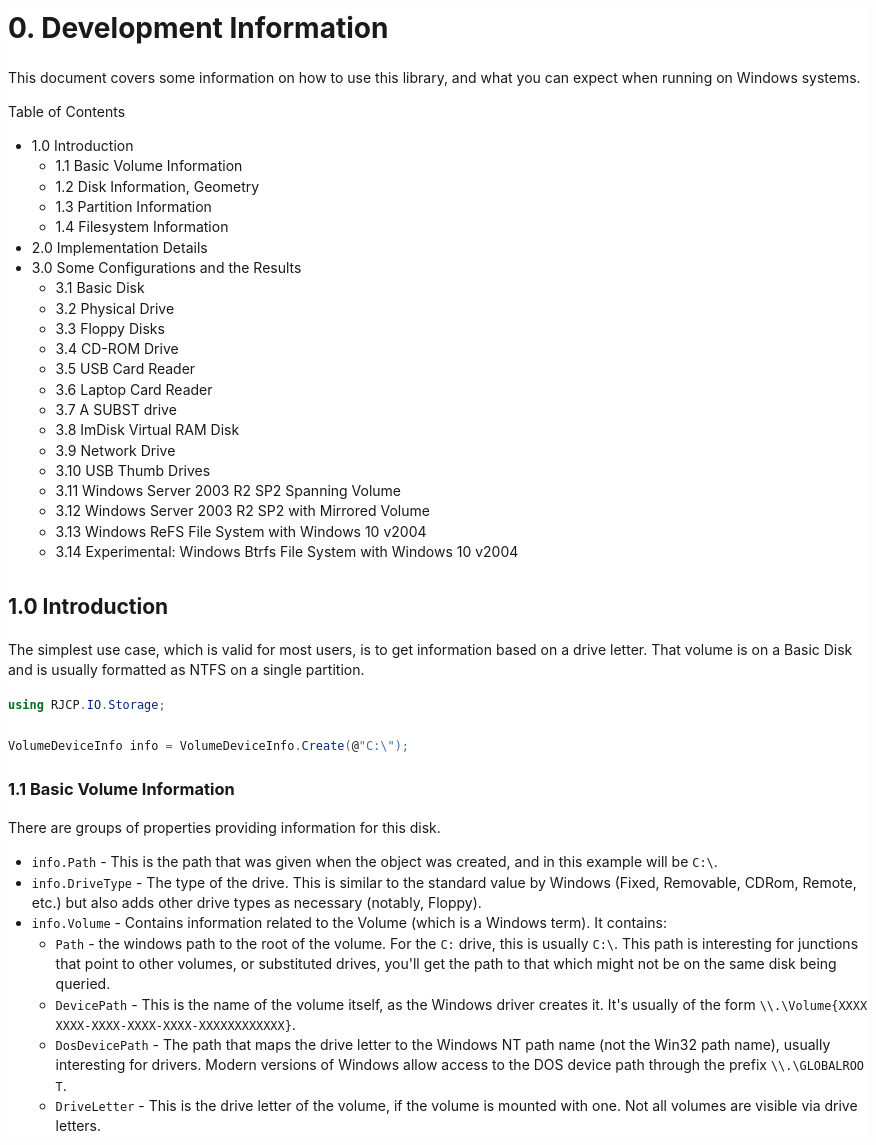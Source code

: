 # 0. Development Information

This document covers some information on how to use this library, and what you
can expect when running on Windows systems.

Table of Contents

* 1.0 Introduction
  * 1.1 Basic Volume Information
  * 1.2 Disk Information, Geometry
  * 1.3 Partition Information
  * 1.4 Filesystem Information
* 2.0 Implementation Details
* 3.0 Some Configurations and the Results
  * 3.1 Basic Disk
  * 3.2 Physical Drive
  * 3.3 Floppy Disks
  * 3.4 CD-ROM Drive
  * 3.5 USB Card Reader
  * 3.6 Laptop Card Reader
  * 3.7 A SUBST drive
  * 3.8 ImDisk Virtual RAM Disk
  * 3.9 Network Drive
  * 3.10 USB Thumb Drives
  * 3.11 Windows Server 2003 R2 SP2 Spanning Volume
  * 3.12 Windows Server 2003 R2 SP2 with Mirrored Volume
  * 3.13 Windows ReFS File System with Windows 10 v2004
  * 3.14 Experimental: Windows Btrfs File System with Windows 10 v2004

## 1.0 Introduction

The simplest use case, which is valid for most users, is to get information
based on a drive letter. That volume is on a Basic Disk and is usually formatted
as NTFS on a single partition.

```csharp
using RJCP.IO.Storage;

VolumeDeviceInfo info = VolumeDeviceInfo.Create(@"C:\");
```

### 1.1 Basic Volume Information

There are groups of properties providing information for this disk.

* `info.Path` - This is the path that was given when the object was created, and
  in this example will be `C:\`.
* `info.DriveType` - The type of the drive. This is similar to the standard
  value by Windows (Fixed, Removable, CDRom, Remote, etc.) but also adds other
  drive types as necessary (notably, Floppy).
* `info.Volume` - Contains information related to the Volume (which is a Windows
  term). It contains:
  * `Path` - the windows path to the root of the volume. For the `C:` drive,
    this is usually `C:\`. This path is interesting for junctions that point to
    other volumes, or substituted drives, you'll get the path to that which
    might not be on the same disk being queried.
  * `DevicePath` - This is the name of the volume itself, as the Windows driver
    creates it. It's usually of the form
    `\\.\Volume{XXXXXXXX-XXXX-XXXX-XXXX-XXXXXXXXXXXX}`.
  * `DosDevicePath` - The path that maps the drive letter to the Windows NT path
    name (not the Win32 path name), usually interesting for drivers. Modern
    versions of Windows allow access to the DOS device path through the prefix
    `\\.\GLOBALROOT`.
  * `DriveLetter` - This is the drive letter of the volume, if the volume is
    mounted with one. Not all volumes are visible via drive letters.